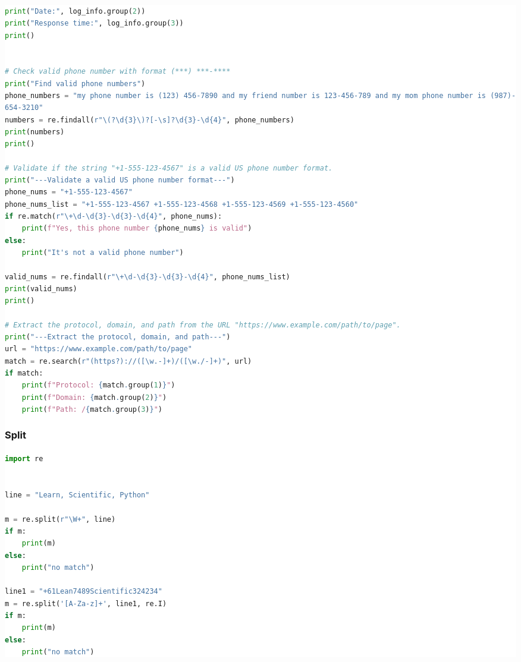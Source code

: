 ```python
print("Date:", log_info.group(2))
print("Response time:", log_info.group(3))
print()


# Check valid phone number with format (***) ***-****
print("Find valid phone numbers")
phone_numbers = "my phone number is (123) 456-7890 and my friend number is 123-456-789 and my mom phone number is (987)-654-3210"
numbers = re.findall(r"\(?\d{3}\)?[-\s]?\d{3}-\d{4}", phone_numbers)
print(numbers)
print()

# Validate if the string "+1-555-123-4567" is a valid US phone number format.
print("---Validate a valid US phone number format---")
phone_nums = "+1-555-123-4567"
phone_nums_list = "+1-555-123-4567 +1-555-123-4568 +1-555-123-4569 +1-555-123-4560"
if re.match(r"\+\d-\d{3}-\d{3}-\d{4}", phone_nums):
    print(f"Yes, this phone number {phone_nums} is valid")
else:
    print("It's not a valid phone number")

valid_nums = re.findall(r"\+\d-\d{3}-\d{3}-\d{4}", phone_nums_list)
print(valid_nums)
print()

# Extract the protocol, domain, and path from the URL "https://www.example.com/path/to/page".
print("---Extract the protocol, domain, and path---")
url = "https://www.example.com/path/to/page"
match = re.search(r"(https?)://([\w.-]+)/([\w./-]+)", url)
if match:
    print(f"Protocol: {match.group(1)}")
    print(f"Domain: {match.group(2)}")
    print(f"Path: /{match.group(3)}")

```

### Split

```python
import re


line = "Learn, Scientific, Python"

m = re.split(r"\W+", line)
if m:
    print(m)
else:
    print("no match")

line1 = "+61Lean7489Scientific324234"
m = re.split('[A-Za-z]+', line1, re.I)
if m:
    print(m)
else:
    print("no match")
```
